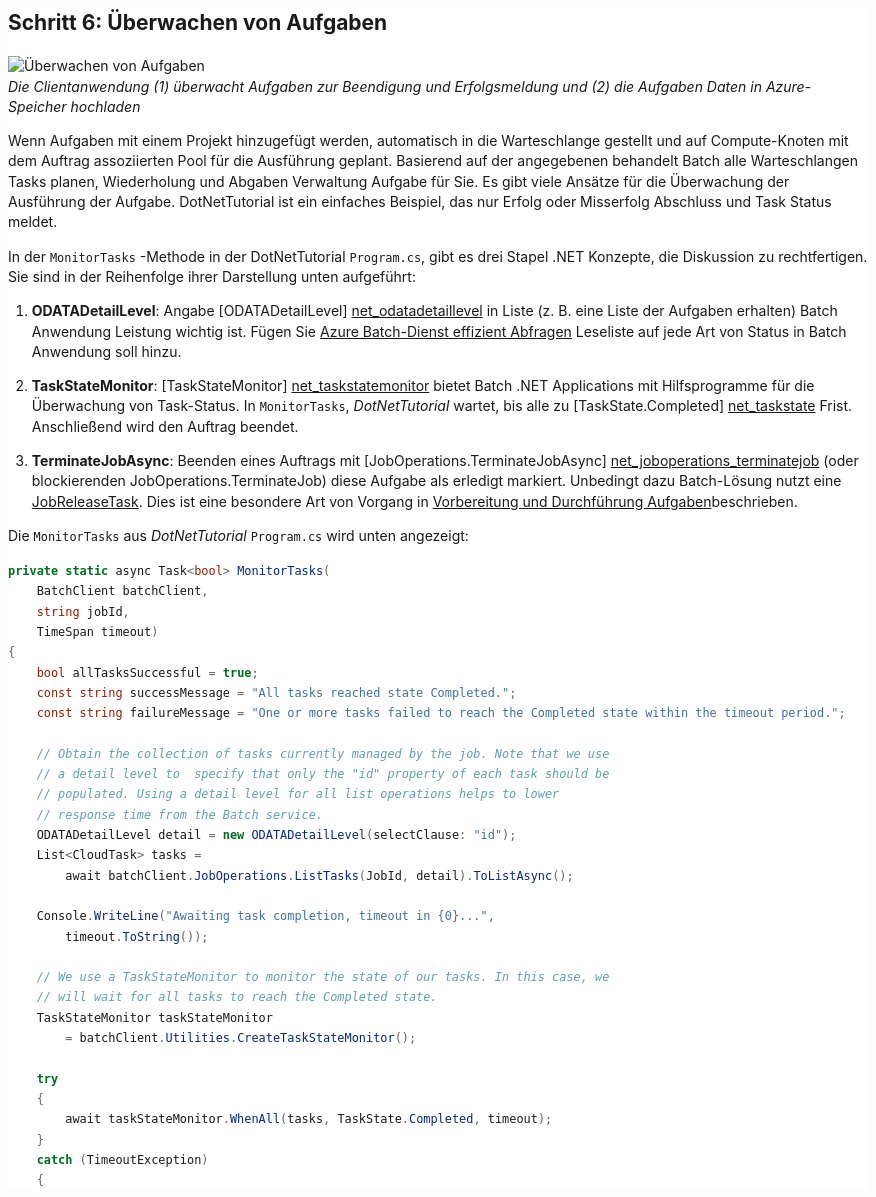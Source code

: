 ## <a name="step-6-monitor-tasks"></a>Schritt 6: Überwachen von Aufgaben

![Überwachen von Aufgaben][6]<br/>
*Die Clientanwendung (1) überwacht Aufgaben zur Beendigung und Erfolgsmeldung und (2) die Aufgaben Daten in Azure-Speicher hochladen*

Wenn Aufgaben mit einem Projekt hinzugefügt werden, automatisch in die Warteschlange gestellt und auf Compute-Knoten mit dem Auftrag assoziierten Pool für die Ausführung geplant. Basierend auf der angegebenen behandelt Batch alle Warteschlangen Tasks planen, Wiederholung und Abgaben Verwaltung Aufgabe für Sie. Es gibt viele Ansätze für die Überwachung der Ausführung der Aufgabe. DotNetTutorial ist ein einfaches Beispiel, das nur Erfolg oder Misserfolg Abschluss und Task Status meldet.

In der `MonitorTasks` -Methode in der DotNetTutorial `Program.cs`, gibt es drei Stapel .NET Konzepte, die Diskussion zu rechtfertigen. Sie sind in der Reihenfolge ihrer Darstellung unten aufgeführt:

1. **ODATADetailLevel**: Angabe [ODATADetailLevel] [ net_odatadetaillevel] in Liste (z. B. eine Liste der Aufgaben erhalten) Batch Anwendung Leistung wichtig ist. Fügen Sie [Azure Batch-Dienst effizient Abfragen](batch-efficient-list-queries.md) Leseliste auf jede Art von Status in Batch Anwendung soll hinzu.

2. **TaskStateMonitor**: [TaskStateMonitor] [ net_taskstatemonitor] bietet Batch .NET Applications mit Hilfsprogramme für die Überwachung von Task-Status. In `MonitorTasks`, *DotNetTutorial* wartet, bis alle zu [TaskState.Completed] [ net_taskstate] Frist. Anschließend wird den Auftrag beendet.

3. **TerminateJobAsync**: Beenden eines Auftrags mit [JobOperations.TerminateJobAsync] [ net_joboperations_terminatejob] (oder blockierenden JobOperations.TerminateJob) diese Aufgabe als erledigt markiert. Unbedingt dazu Batch-Lösung nutzt eine [JobReleaseTask][net_jobreltask]. Dies ist eine besondere Art von Vorgang in [Vorbereitung und Durchführung Aufgaben](batch-job-prep-release.md)beschrieben.

Die `MonitorTasks` aus *DotNetTutorial* `Program.cs` wird unten angezeigt:

```csharp
private static async Task<bool> MonitorTasks(
    BatchClient batchClient,
    string jobId,
    TimeSpan timeout)
{
    bool allTasksSuccessful = true;
    const string successMessage = "All tasks reached state Completed.";
    const string failureMessage = "One or more tasks failed to reach the Completed state within the timeout period.";

    // Obtain the collection of tasks currently managed by the job. Note that we use
    // a detail level to  specify that only the "id" property of each task should be
    // populated. Using a detail level for all list operations helps to lower
    // response time from the Batch service.
    ODATADetailLevel detail = new ODATADetailLevel(selectClause: "id");
    List<CloudTask> tasks =
        await batchClient.JobOperations.ListTasks(JobId, detail).ToListAsync();

    Console.WriteLine("Awaiting task completion, timeout in {0}...",
        timeout.ToString());

    // We use a TaskStateMonitor to monitor the state of our tasks. In this case, we
    // will wait for all tasks to reach the Completed state.
    TaskStateMonitor taskStateMonitor
        = batchClient.Utilities.CreateTaskStateMonitor();

    try
    {
        await taskStateMonitor.WhenAll(tasks, TaskState.Completed, timeout);
    }
    catch (TimeoutException)
    {
```

[azure_batch]: https://azure.microsoft.com/services/batch/
[azure_free_account]: https://azure.microsoft.com/free/
[azure_portal]: https://portal.azure.com
[batch_learning_path]: https://azure.microsoft.com/documentation/learning-paths/batch/
[github_batchexplorer]: https://github.com/Azure/azure-batch-samples/tree/master/CSharp/BatchExplorer
[github_dotnettutorial]: https://github.com/Azure/azure-batch-samples/tree/master/CSharp/ArticleProjects/DotNetTutorial
[github_samples]: https://github.com/Azure/azure-batch-samples
[github_samples_common]: https://github.com/Azure/azure-batch-samples/tree/master/CSharp/Common
[github_samples_zip]: https://github.com/Azure/azure-batch-samples/archive/master.zip
[github_topnwords]: https://github.com/Azure/azure-batch-samples/tree/master/CSharp/TopNWords
[net_api]: http://msdn.microsoft.com/library/azure/mt348682.aspx
[net_api_storage]: https://msdn.microsoft.com/library/azure/mt347887.aspx
[net_batchclient]: https://msdn.microsoft.com/library/azure/microsoft.azure.batch.batchclient.aspx
[net_cloudblobclient]: https://msdn.microsoft.com/library/microsoft.windowsazure.storage.blob.cloudblobclient.aspx
[net_cloudblobcontainer]: https://msdn.microsoft.com/library/microsoft.windowsazure.storage.blob.cloudblobcontainer.aspx
[net_cloudstorageaccount]: https://msdn.microsoft.com/library/azure/microsoft.windowsazure.storage.cloudstorageaccount.aspx
[net_cloudserviceconfiguration]: https://msdn.microsoft.com/library/azure/microsoft.azure.batch.cloudserviceconfiguration.aspx
[net_container_delete]: https://msdn.microsoft.com/library/microsoft.windowsazure.storage.blob.cloudblobcontainer.deleteifexistsasync.aspx
[net_job]: https://msdn.microsoft.com/library/azure/microsoft.azure.batch.cloudjob.aspx
[net_job_poolinfo]: https://msdn.microsoft.com/library/azure/microsoft.azure.batch.protocol.models.cloudjob.poolinformation.aspx
[net_joboperations]: https://msdn.microsoft.com/library/azure/microsoft.azure.batch.batchclient.joboperations
[net_joboperations_terminatejob]: https://msdn.microsoft.com/library/azure/microsoft.azure.batch.joboperations.terminatejobasync.aspx
[net_jobpreptask]: https://msdn.microsoft.com/library/azure/microsoft.azure.batch.cloudjob.jobpreparationtask.aspx
[net_jobreltask]: https://msdn.microsoft.com/library/azure/microsoft.azure.batch.cloudjob.jobreleasetask.aspx
[net_node]: https://msdn.microsoft.com/library/azure/microsoft.azure.batch.computenode.aspx
[net_odatadetaillevel]: https://msdn.microsoft.com/library/azure/microsoft.azure.batch.odatadetaillevel.aspx
[net_pool]: https://msdn.microsoft.com/library/azure/microsoft.azure.batch.cloudpool.aspx
[net_pool_create]: https://msdn.microsoft.com/library/azure/microsoft.azure.batch.pooloperations.createpool.aspx
[net_pool_starttask]: https://msdn.microsoft.com/library/azure/microsoft.azure.batch.cloudpool.starttask.aspx
[net_pooloperations]: https://msdn.microsoft.com/library/azure/microsoft.azure.batch.batchclient.pooloperations
[net_resourcefile]: https://msdn.microsoft.com/library/azure/microsoft.azure.batch.resourcefile.aspx
[net_resourcefile_blobsource]: https://msdn.microsoft.com/library/azure/microsoft.azure.batch.resourcefile.blobsource.aspx
[net_sas_blob]: https://msdn.microsoft.com/library/azure/microsoft.windowsazure.storage.blob.cloudblob.getsharedaccesssignature.aspx
[net_sas_container]: https://msdn.microsoft.com/library/azure/microsoft.windowsazure.storage.blob.cloudblobcontainer.getsharedaccesssignature.aspx
[net_starttask]: https://msdn.microsoft.com/library/azure/microsoft.azure.batch.starttask.aspx
[net_starttask_resourcefiles]: https://msdn.microsoft.com/library/azure/microsoft.azure.batch.starttask.resourcefiles.aspx
[net_task]: https://msdn.microsoft.com/library/azure/microsoft.azure.batch.cloudtask.aspx
[net_task_resourcefiles]: https://msdn.microsoft.com/library/azure/microsoft.azure.batch.cloudtask.resourcefiles.aspx
[net_taskstate]: https://msdn.microsoft.com/library/azure/microsoft.azure.batch.common.taskstate.aspx
[net_taskstatemonitor]: https://msdn.microsoft.com/library/azure/microsoft.azure.batch.taskstatemonitor.aspx
[net_thread_sleep]: https://msdn.microsoft.com/library/274eh01d(v=vs.110).aspx
[net_virtualmachineconfiguration]: https://msdn.microsoft.com/library/azure/microsoft.azure.batch.virtualmachineconfiguration.aspx
[nuget_packagemgr]: https://docs.nuget.org/consume/installing-nuget
[nuget_restore]: https://docs.nuget.org/consume/package-restore/msbuild-integrated#enabling-package-restore-during-build
[storage_explorers]: http://storageexplorer.com/
[visual_studio]: https://www.visualstudio.com/products/vs-2015-product-editions
[1]: ./media/batch-dotnet-get-started/batch_workflow_01_sm.png "Container in Azure-Speicher erstellen"
[2]: ./media/batch-dotnet-get-started/batch_workflow_02_sm.png "Upload Aufgabe Anwendung und Container den Eingabedateien (Daten)"
[3]: ./media/batch-dotnet-get-started/batch_workflow_03_sm.png "Batch-Pool erstellen"
[4]: ./media/batch-dotnet-get-started/batch_workflow_04_sm.png "Stapelverarbeitungsauftrag erstellen"
[5]: ./media/batch-dotnet-get-started/batch_workflow_05_sm.png "Aufgaben zum Auftrag hinzufügen"
[6]: ./media/batch-dotnet-get-started/batch_workflow_06_sm.png "Überwachen von Aufgaben"
[7]: ./media/batch-dotnet-get-started/batch_workflow_07_sm.png "Speicher Aufgabe Ausgabe herunterladen"
[8]: ./media/batch-dotnet-get-started/batch_workflow_sm.png "Batch-Lösung Workflow (vollständiges Diagramm)"
[9]: ./media/batch-dotnet-get-started/credentials_batch_sm.png "Batch-Anmeldeinformationen im Portal"
[10]: ./media/batch-dotnet-get-started/credentials_storage_sm.png "Speicherung von Anmeldeinformationen im Portal"
[11]: ./media/batch-dotnet-get-started/batch_workflow_minimal_sm.png "Batch-Lösung Workflow (minimale Diagramm)"